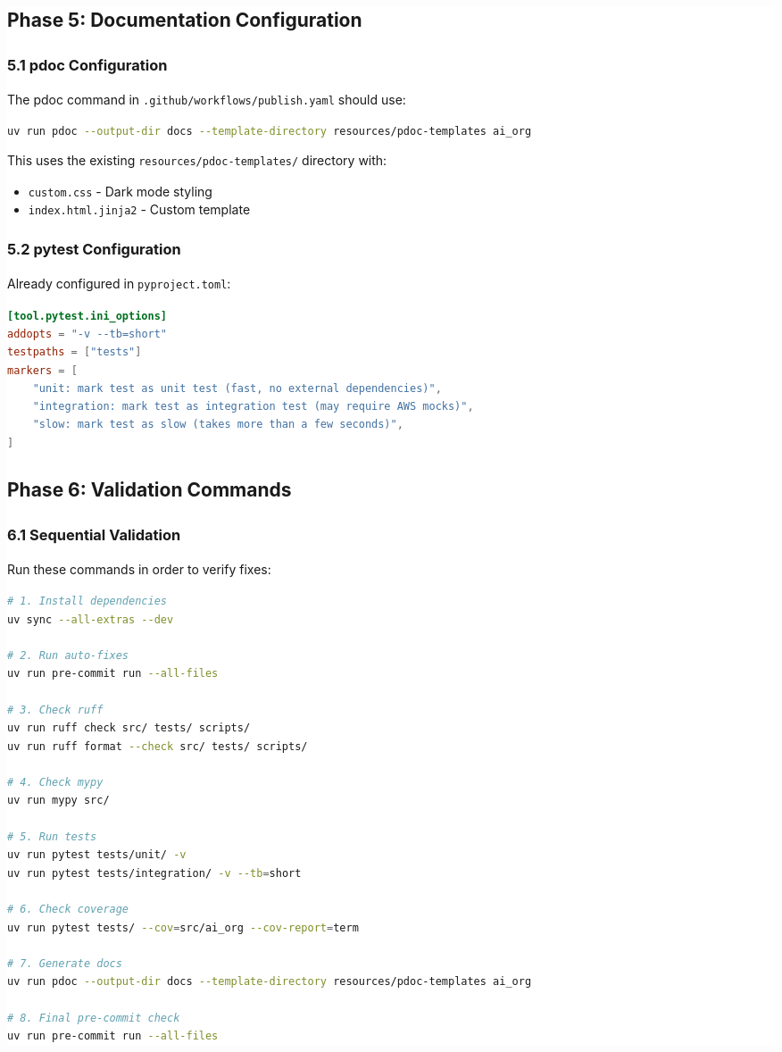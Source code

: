 ## Phase 5: Documentation Configuration

### 5.1 pdoc Configuration
The pdoc command in `.github/workflows/publish.yaml` should use:
```bash
uv run pdoc --output-dir docs --template-directory resources/pdoc-templates ai_org
```

This uses the existing `resources/pdoc-templates/` directory with:
- `custom.css` - Dark mode styling
- `index.html.jinja2` - Custom template

### 5.2 pytest Configuration
Already configured in `pyproject.toml`:
```toml
[tool.pytest.ini_options]
addopts = "-v --tb=short"
testpaths = ["tests"]
markers = [
    "unit: mark test as unit test (fast, no external dependencies)",
    "integration: mark test as integration test (may require AWS mocks)",
    "slow: mark test as slow (takes more than a few seconds)",
]
```

## Phase 6: Validation Commands

### 6.1 Sequential Validation
Run these commands in order to verify fixes:

```bash
# 1. Install dependencies
uv sync --all-extras --dev

# 2. Run auto-fixes
uv run pre-commit run --all-files

# 3. Check ruff
uv run ruff check src/ tests/ scripts/
uv run ruff format --check src/ tests/ scripts/

# 4. Check mypy
uv run mypy src/

# 5. Run tests
uv run pytest tests/unit/ -v
uv run pytest tests/integration/ -v --tb=short

# 6. Check coverage
uv run pytest tests/ --cov=src/ai_org --cov-report=term

# 7. Generate docs
uv run pdoc --output-dir docs --template-directory resources/pdoc-templates ai_org

# 8. Final pre-commit check
uv run pre-commit run --all-files
```
